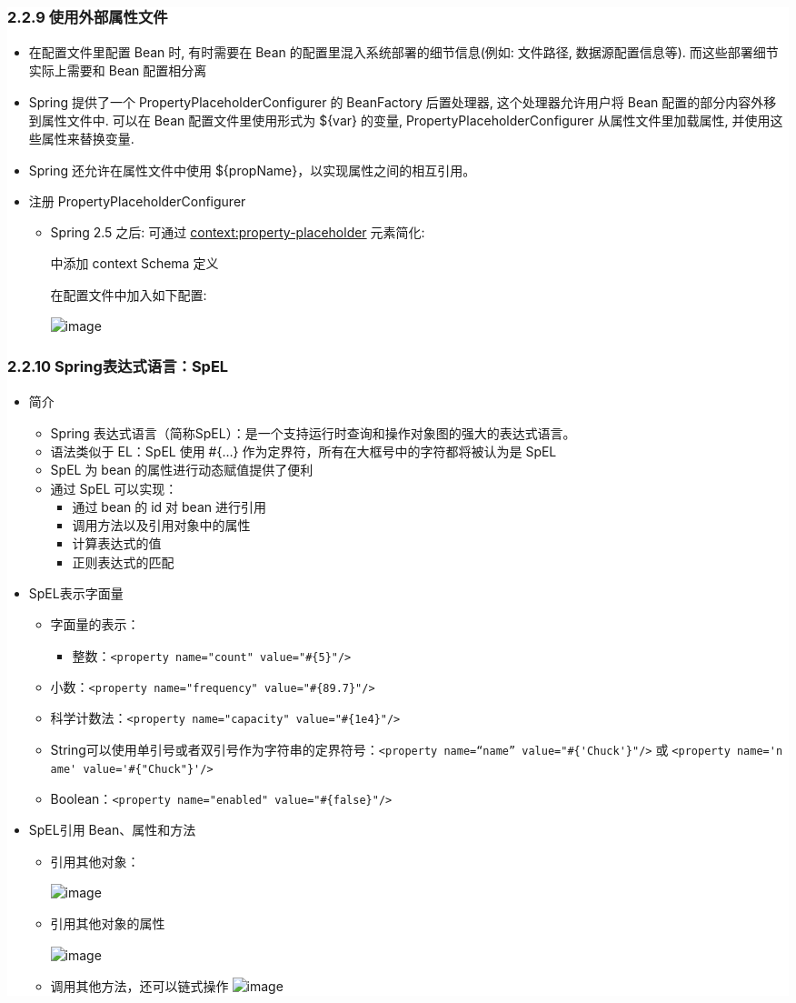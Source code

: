 ### 2.2.9 使用外部属性文件

- 在配置文件里配置 Bean 时, 有时需要在 Bean 的配置里混入系统部署的细节信息(例如: 文件路径, 数据源配置信息等). 而这些部署细节实际上需要和 Bean 配置相分离

- Spring 提供了一个 PropertyPlaceholderConfigurer 的 BeanFactory 后置处理器, 这个处理器允许用户将 Bean 配置的部分内容外移到属性文件中. 可以在 Bean 配置文件里使用形式为 ${var} 的变量, PropertyPlaceholderConfigurer 从属性文件里加载属性, 并使用这些属性来替换变量.

- Spring 还允许在属性文件中使用 ${propName}，以实现属性之间的相互引用。

- 注册 PropertyPlaceholderConfigurer 

  - Spring 2.5 之后: 可通过 <context:property-placeholder> 元素简化:

    <beans> 中添加 context Schema 定义

    在配置文件中加入如下配置: 

    ![image](https://user-images.githubusercontent.com/16509581/42071963-c3c3de44-7b90-11e8-8e9f-a34a786711cf.png)

### 2.2.10 Spring表达式语言：SpEL

- 简介
  - Spring 表达式语言（简称SpEL）：是一个支持运行时查询和操作对象图的强大的表达式语言。
  - 语法类似于 EL：SpEL 使用 #{…} 作为定界符，所有在大框号中的字符都将被认为是 SpEL
  - SpEL 为 bean 的属性进行动态赋值提供了便利
  - 通过 SpEL 可以实现：
    - 通过 bean 的 id 对 bean 进行引用
    - 调用方法以及引用对象中的属性
    - 计算表达式的值
    - 正则表达式的匹配

- SpEL表示字面量

  - 字面量的表示：
    - 整数：`<property name="count" value="#{5}"/>`

  - 小数：`<property name="frequency" value="#{89.7}"/>`

  - 科学计数法：`<property name="capacity" value="#{1e4}"/>`

  - String可以使用单引号或者双引号作为字符串的定界符号：`<property name=“name” value="#{'Chuck'}"/>` 或 `<property name='name' value='#{"Chuck"}'/>`

  - Boolean：`<property name="enabled" value="#{false}"/>`

- SpEL引用 Bean、属性和方法 

  - 引用其他对象： 

    ![image](https://user-images.githubusercontent.com/16509581/42076179-8f9f9e9e-7ba6-11e8-8313-c8fc25e84783.png)

  - 引用其他对象的属性 

    ![image](https://user-images.githubusercontent.com/16509581/42076180-8fa3ddb0-7ba6-11e8-9a50-7cd88ac99a4c.png)

  - 调用其他方法，还可以链式操作 ![image](https://user-images.githubusercontent.com/16509581/42076182-90fad632-7ba6-11e8-9223-83e34d216f79.png)
